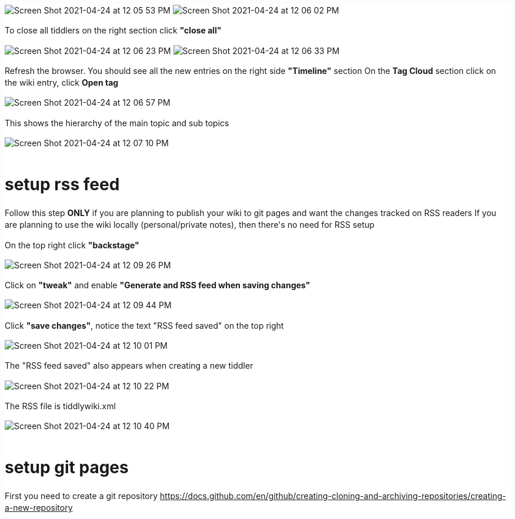<img width="889" alt="Screen Shot 2021-04-24 at 12 05 53 PM" src="https://user-images.githubusercontent.com/3683046/115965947-56806880-a4f9-11eb-97a8-e3a988eac8fa.png">

<img width="888" alt="Screen Shot 2021-04-24 at 12 06 02 PM" src="https://user-images.githubusercontent.com/3683046/115965948-5718ff00-a4f9-11eb-8a49-24b81e70a4d7.png">

To close all tiddlers on the right section click **"close all"**

<img width="889" alt="Screen Shot 2021-04-24 at 12 06 23 PM" src="https://user-images.githubusercontent.com/3683046/115965949-5718ff00-a4f9-11eb-9a70-5ebfca2a28ee.png">

<img width="885" alt="Screen Shot 2021-04-24 at 12 06 33 PM" src="https://user-images.githubusercontent.com/3683046/115965950-5718ff00-a4f9-11eb-9c2d-7cba3353e8f8.png">

Refresh the browser. You should see all the new entries on the right side **"Timeline"** section
On the **Tag Cloud** section click on the wiki entry, click **Open tag**

<img width="890" alt="Screen Shot 2021-04-24 at 12 06 57 PM" src="https://user-images.githubusercontent.com/3683046/115965952-57b19580-a4f9-11eb-8376-c4ca8c43d42d.png">

This shows the hierarchy of the main topic and sub topics 

<img width="889" alt="Screen Shot 2021-04-24 at 12 07 10 PM" src="https://user-images.githubusercontent.com/3683046/115965953-57b19580-a4f9-11eb-9489-3d2509835f1e.png">


# setup rss feed
Follow this step **ONLY** if you are planning to publish your wiki to git pages and want the changes tracked on RSS readers
If you are planning to use the wiki locally (personal/private notes), then there's no need for RSS setup


On the top right click **"backstage"**

<img width="888" alt="Screen Shot 2021-04-24 at 12 09 26 PM" src="https://user-images.githubusercontent.com/3683046/115965954-57b19580-a4f9-11eb-9f6d-dce8627a6604.png">

Click on **"tweak"** and enable **"Generate and RSS feed when saving changes"**

<img width="895" alt="Screen Shot 2021-04-24 at 12 09 44 PM" src="https://user-images.githubusercontent.com/3683046/115965955-57b19580-a4f9-11eb-95b4-ffa93cf10abd.png">

Click **"save changes"**, notice the text "RSS feed saved" on the top right 

<img width="891" alt="Screen Shot 2021-04-24 at 12 10 01 PM" src="https://user-images.githubusercontent.com/3683046/115965956-584a2c00-a4f9-11eb-86e7-65363025497e.png">

The "RSS feed saved" also appears when creating a new tiddler 

<img width="889" alt="Screen Shot 2021-04-24 at 12 10 22 PM" src="https://user-images.githubusercontent.com/3683046/115965957-584a2c00-a4f9-11eb-86b5-941837fdaed6.png">

The RSS file is tiddlywiki.xml 

<img width="340" alt="Screen Shot 2021-04-24 at 12 10 40 PM" src="https://user-images.githubusercontent.com/3683046/115965958-584a2c00-a4f9-11eb-9bc4-a07c1f28adb1.png">



# setup git pages

First you need to create a git repository https://docs.github.com/en/github/creating-cloning-and-archiving-repositories/creating-a-new-repository
